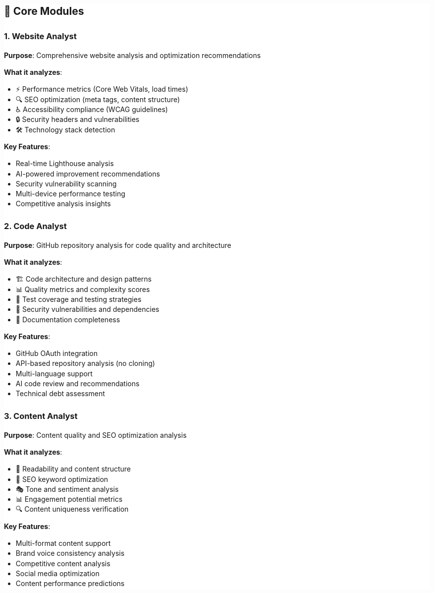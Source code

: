 ## 🎯 Core Modules

### 1. Website Analyst
**Purpose**: Comprehensive website analysis and optimization recommendations

**What it analyzes**:
- ⚡ Performance metrics (Core Web Vitals, load times)
- 🔍 SEO optimization (meta tags, content structure)
- ♿ Accessibility compliance (WCAG guidelines)
- 🔒 Security headers and vulnerabilities
- 🛠️ Technology stack detection

**Key Features**:
- Real-time Lighthouse analysis
- AI-powered improvement recommendations
- Security vulnerability scanning
- Multi-device performance testing
- Competitive analysis insights

### 2. Code Analyst
**Purpose**: GitHub repository analysis for code quality and architecture

**What it analyzes**:
- 🏗️ Code architecture and design patterns
- 📊 Quality metrics and complexity scores
- 🧪 Test coverage and testing strategies
- 🔐 Security vulnerabilities and dependencies
- 📝 Documentation completeness

**Key Features**:
- GitHub OAuth integration
- API-based repository analysis (no cloning)
- Multi-language support
- AI code review and recommendations
- Technical debt assessment

### 3. Content Analyst
**Purpose**: Content quality and SEO optimization analysis

**What it analyzes**:
- 📖 Readability and content structure
- 🎯 SEO keyword optimization
- 🎭 Tone and sentiment analysis
- 📊 Engagement potential metrics
- 🔍 Content uniqueness verification

**Key Features**:
- Multi-format content support
- Brand voice consistency analysis
- Competitive content analysis
- Social media optimization
- Content performance predictions
